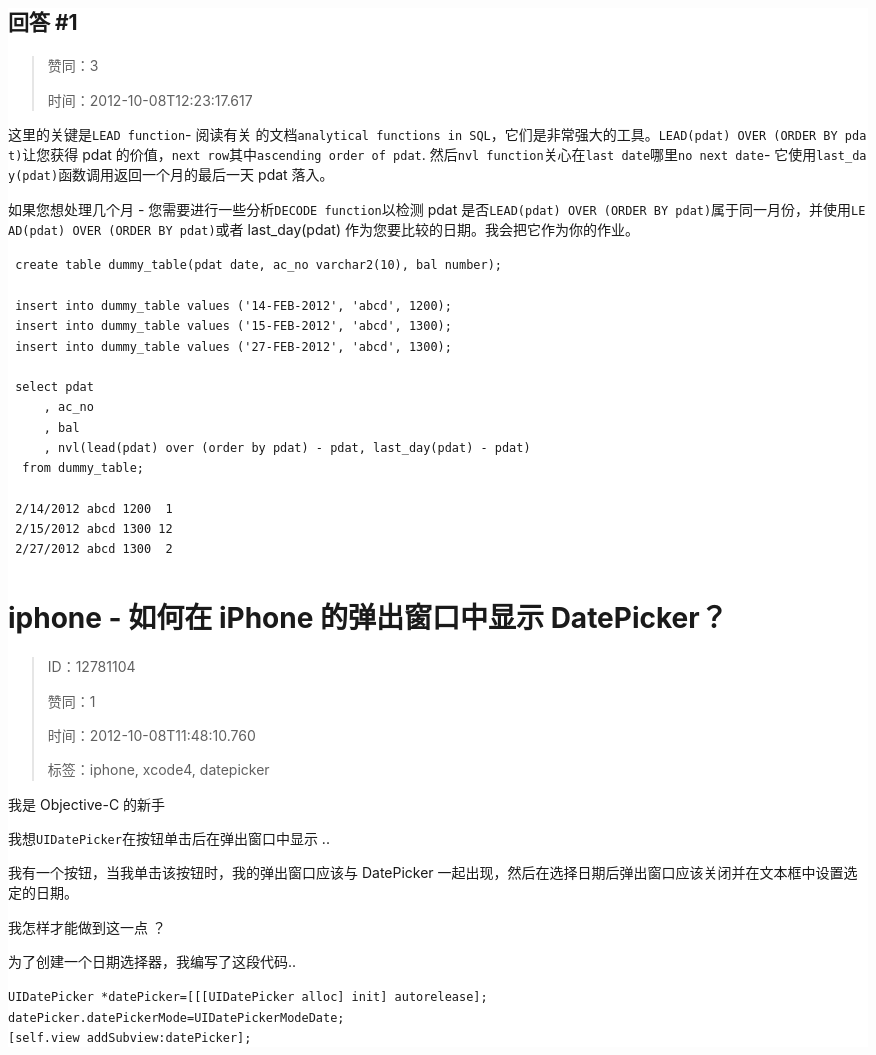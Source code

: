 ## 回答 #1

> 赞同：3
> 
> 时间：2012-10-08T12:23:17.617

这里的关键是`LEAD function`- 阅读有关 的文档`analytical functions in SQL`，它们是非常强大的工具。`LEAD(pdat) OVER (ORDER BY pdat)`让您获得 pdat 的价值，`next row`其中`ascending order of pdat`. 然后`nvl function`关心在`last date`哪里`no next date`- 它使用`last_day(pdat)`函数调用返回一个月的最后一天 pdat 落入。

如果您想处理几个月 - 您需要进行一些分析`DECODE function`以检测 pdat 是否`LEAD(pdat) OVER (ORDER BY pdat)`属于同一月份，并使用`LEAD(pdat) OVER (ORDER BY pdat)`或者 last_day(pdat) 作为您要比较的日期。我会把它作为你的作业。

```
 create table dummy_table(pdat date, ac_no varchar2(10), bal number);

 insert into dummy_table values ('14-FEB-2012', 'abcd', 1200);
 insert into dummy_table values ('15-FEB-2012', 'abcd', 1300);
 insert into dummy_table values ('27-FEB-2012', 'abcd', 1300);

 select pdat
     , ac_no
     , bal
     , nvl(lead(pdat) over (order by pdat) - pdat, last_day(pdat) - pdat) 
  from dummy_table;

 2/14/2012 abcd 1200  1
 2/15/2012 abcd 1300 12
 2/27/2012 abcd 1300  2 
```

# iphone - 如何在 iPhone 的弹出窗口中显示 DatePicker？

> ID：12781104
> 
> 赞同：1
> 
> 时间：2012-10-08T11:48:10.760
> 
> 标签：iphone, xcode4, datepicker

我是 Objective-C 的新手

我想`UIDatePicker`在按钮单击后在弹出窗口中显示 ..

我有一个按钮，当我单击该按钮时，我的弹出窗口应该与 DatePicker 一起出现，然后在选择日期后弹出窗口应该关闭并在文本框中设置选定的日期。

我怎样才能做到这一点 ？

为了创建一个日期选择器，我编写了这段代码..

```
UIDatePicker *datePicker=[[[UIDatePicker alloc] init] autorelease];
datePicker.datePickerMode=UIDatePickerModeDate;
[self.view addSubview:datePicker]; 
```

